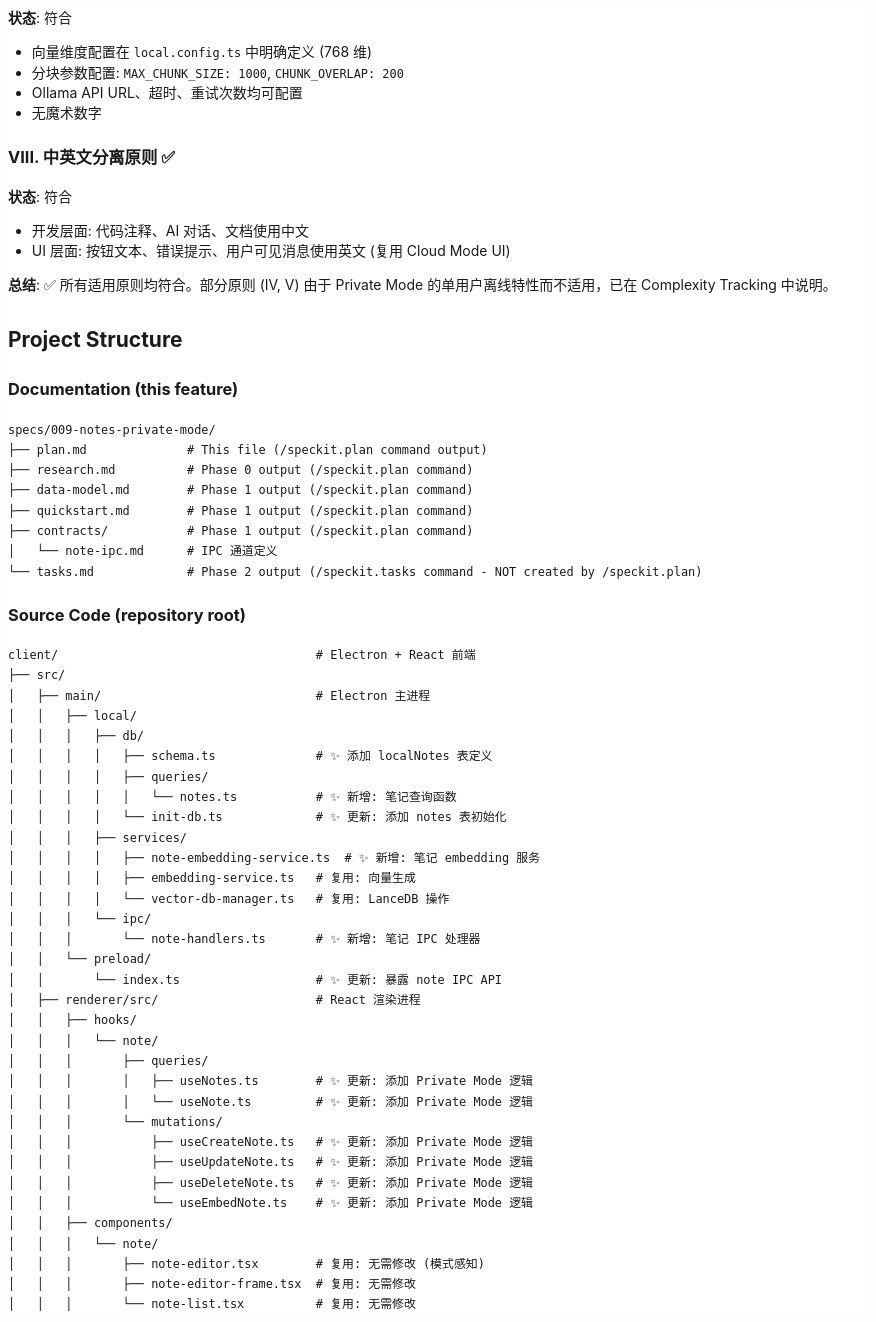 **状态**: 符合
- 向量维度配置在 `local.config.ts` 中明确定义 (768 维)
- 分块参数配置: `MAX_CHUNK_SIZE: 1000`, `CHUNK_OVERLAP: 200`
- Ollama API URL、超时、重试次数均可配置
- 无魔术数字

### VIII. 中英文分离原则 ✅

**状态**: 符合
- 开发层面: 代码注释、AI 对话、文档使用中文
- UI 层面: 按钮文本、错误提示、用户可见消息使用英文 (复用 Cloud Mode UI)

**总结**: ✅ 所有适用原则均符合。部分原则 (IV, V) 由于 Private Mode 的单用户离线特性而不适用，已在 Complexity Tracking 中说明。

## Project Structure

### Documentation (this feature)

```
specs/009-notes-private-mode/
├── plan.md              # This file (/speckit.plan command output)
├── research.md          # Phase 0 output (/speckit.plan command)
├── data-model.md        # Phase 1 output (/speckit.plan command)
├── quickstart.md        # Phase 1 output (/speckit.plan command)
├── contracts/           # Phase 1 output (/speckit.plan command)
│   └── note-ipc.md      # IPC 通道定义
└── tasks.md             # Phase 2 output (/speckit.tasks command - NOT created by /speckit.plan)
```

### Source Code (repository root)

```
client/                                    # Electron + React 前端
├── src/
│   ├── main/                              # Electron 主进程
│   │   ├── local/
│   │   │   ├── db/
│   │   │   │   ├── schema.ts              # ✨ 添加 localNotes 表定义
│   │   │   │   ├── queries/
│   │   │   │   │   └── notes.ts           # ✨ 新增: 笔记查询函数
│   │   │   │   └── init-db.ts             # ✨ 更新: 添加 notes 表初始化
│   │   │   ├── services/
│   │   │   │   ├── note-embedding-service.ts  # ✨ 新增: 笔记 embedding 服务
│   │   │   │   ├── embedding-service.ts   # 复用: 向量生成
│   │   │   │   └── vector-db-manager.ts   # 复用: LanceDB 操作
│   │   │   └── ipc/
│   │   │       └── note-handlers.ts       # ✨ 新增: 笔记 IPC 处理器
│   │   └── preload/
│   │       └── index.ts                   # ✨ 更新: 暴露 note IPC API
│   ├── renderer/src/                      # React 渲染进程
│   │   ├── hooks/
│   │   │   └── note/
│   │   │       ├── queries/
│   │   │       │   ├── useNotes.ts        # ✨ 更新: 添加 Private Mode 逻辑
│   │   │       │   └── useNote.ts         # ✨ 更新: 添加 Private Mode 逻辑
│   │   │       └── mutations/
│   │   │           ├── useCreateNote.ts   # ✨ 更新: 添加 Private Mode 逻辑
│   │   │           ├── useUpdateNote.ts   # ✨ 更新: 添加 Private Mode 逻辑
│   │   │           ├── useDeleteNote.ts   # ✨ 更新: 添加 Private Mode 逻辑
│   │   │           └── useEmbedNote.ts    # ✨ 更新: 添加 Private Mode 逻辑
│   │   ├── components/
│   │   │   └── note/
│   │   │       ├── note-editor.tsx        # 复用: 无需修改 (模式感知)
│   │   │       ├── note-editor-frame.tsx  # 复用: 无需修改
│   │   │       └── note-list.tsx          # 复用: 无需修改
```